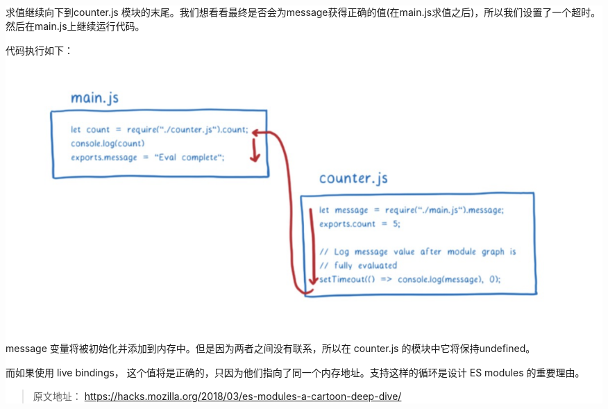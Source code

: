 
求值继续向下到counter.js 模块的末尾。我们想看看最终是否会为message获得正确的值(在main.js求值之后)，所以我们设置了一个超时。然后在main.js上继续运行代码。

代码执行如下：

![](assets/images/30.png)

message 变量将被初始化并添加到内存中。但是因为两者之间没有联系，所以在 counter.js 的模块中它将保持undefined。

而如果使用 live bindings， 这个值将是正确的，只因为他们指向了同一个内存地址。支持这样的循环是设计 ES modules 的重要理由。

>原文地址： https://hacks.mozilla.org/2018/03/es-modules-a-cartoon-deep-dive/